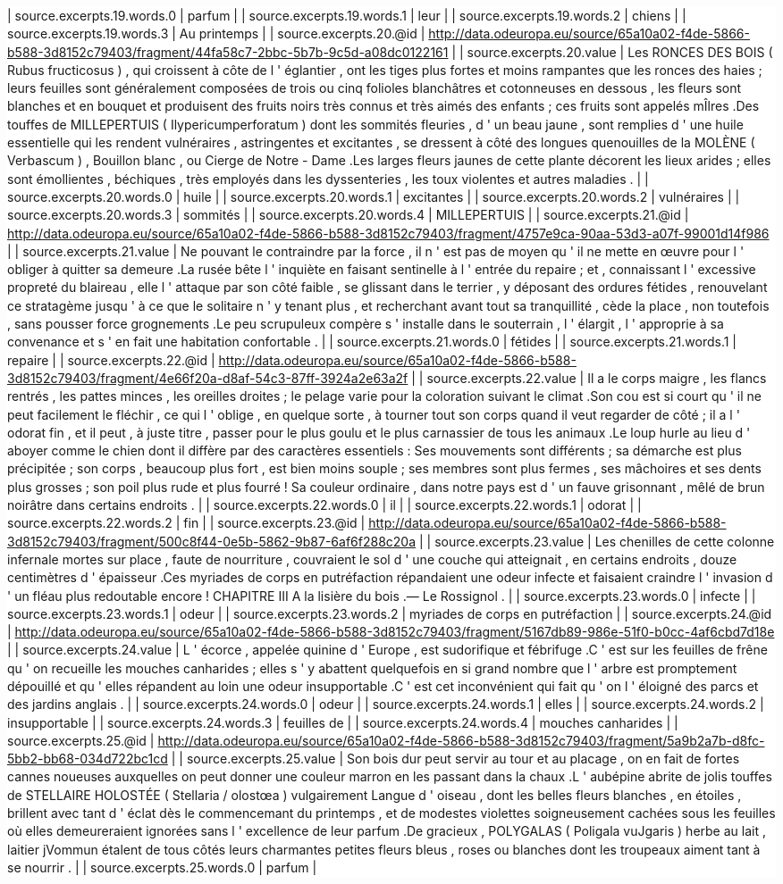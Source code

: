| source.excerpts.19.words.0 | parfum |
| source.excerpts.19.words.1 | leur |
| source.excerpts.19.words.2 | chiens |
| source.excerpts.19.words.3 | Au printemps |
| source.excerpts.20.@id | http://data.odeuropa.eu/source/65a10a02-f4de-5866-b588-3d8152c79403/fragment/44fa58c7-2bbc-5b7b-9c5d-a08dc0122161 |
| source.excerpts.20.value | Les RONCES DES BOIS ( Rubus fructicosus ) , qui croissent à côte de l ' églantier , ont les tiges plus fortes et moins rampantes que les ronces des haies ; leurs feuilles sont généralement composées de trois ou cinq folioles blanchâtres et cotonneuses en dessous , les fleurs sont blanches et en bouquet et produisent des fruits noirs très connus et très aimés des enfants ; ces fruits sont appelés mÎlres .Des touffes de MILLEPERTUIS ( Ilypericumperforatum ) dont les sommités fleuries , d ' un beau jaune , sont remplies d ' une huile essentielle qui les rendent vulnéraires , astringentes et excitantes , se dressent à côté des longues quenouilles de la MOLÈNE ( Verbascum ) , Bouillon blanc , ou Cierge de Notre - Dame .Les larges fleurs jaunes de cette plante décorent les lieux arides ; elles sont émollientes , béchiques , très employés dans les dyssenteries , les toux violentes et autres maladies . |
| source.excerpts.20.words.0 | huile |
| source.excerpts.20.words.1 | excitantes |
| source.excerpts.20.words.2 | vulnéraires |
| source.excerpts.20.words.3 | sommités |
| source.excerpts.20.words.4 | MILLEPERTUIS |
| source.excerpts.21.@id | http://data.odeuropa.eu/source/65a10a02-f4de-5866-b588-3d8152c79403/fragment/4757e9ca-90aa-53d3-a07f-99001d14f986 |
| source.excerpts.21.value | Ne pouvant le contraindre par la force , il n ' est pas de moyen qu ' il ne mette en œuvre pour l ' obliger à quitter sa demeure .La rusée bête l ' inquiète en faisant sentinelle à l ' entrée du repaire ; et , connaissant l ' excessive propreté du blaireau , elle l ' attaque par son côté faible , se glissant dans le terrier , y déposant des ordures fétides , renouvelant ce stratagème jusqu ' à ce que le solitaire n ' y tenant plus , et recherchant avant tout sa tranquillité , cède la place , non toutefois , sans pousser force grognements .Le peu scrupuleux compère s ' installe dans le souterrain , l ' élargit , l ' approprie à sa convenance et s ' en fait une habitation confortable . |
| source.excerpts.21.words.0 | fétides |
| source.excerpts.21.words.1 | repaire |
| source.excerpts.22.@id | http://data.odeuropa.eu/source/65a10a02-f4de-5866-b588-3d8152c79403/fragment/4e66f20a-d8af-54c3-87ff-3924a2e63a2f |
| source.excerpts.22.value | Il a le corps maigre , les flancs rentrés , les pattes minces , les oreilles droites ; le pelage varie pour la coloration suivant le climat .Son cou est si court qu ' il ne peut facilement le fléchir , ce qui l ' oblige , en quelque sorte , à tourner tout son corps quand il veut regarder de côté ; il a l ' odorat fin , et il peut , à juste titre , passer pour le plus goulu et le plus carnassier de tous les animaux .Le loup hurle au lieu d ' aboyer comme le chien dont il diffère par des caractères essentiels : Ses mouvements sont différents ; sa démarche est plus précipitée ; son corps , beaucoup plus fort , est bien moins souple ; ses membres sont plus fermes , ses mâchoires et ses dents plus grosses ; son poil plus rude et plus fourré ! Sa couleur ordinaire , dans notre pays est d ' un fauve grisonnant , mêlé de brun noirâtre dans certains endroits . |
| source.excerpts.22.words.0 | il |
| source.excerpts.22.words.1 | odorat |
| source.excerpts.22.words.2 | fin |
| source.excerpts.23.@id | http://data.odeuropa.eu/source/65a10a02-f4de-5866-b588-3d8152c79403/fragment/500c8f44-0e5b-5862-9b87-6af6f288c20a |
| source.excerpts.23.value | Les chenilles de cette colonne infernale mortes sur place , faute de nourriture , couvraient le sol d ' une couche qui atteignait , en certains endroits , douze centimètres d ' épaisseur .Ces myriades de corps en putréfaction répandaient une odeur infecte et faisaient craindre l ' invasion d ' un fléau plus redoutable encore ! CHAPITRE III A la lisière du bois .— Le Rossignol . |
| source.excerpts.23.words.0 | infecte |
| source.excerpts.23.words.1 | odeur |
| source.excerpts.23.words.2 | myriades de corps en putréfaction |
| source.excerpts.24.@id | http://data.odeuropa.eu/source/65a10a02-f4de-5866-b588-3d8152c79403/fragment/5167db89-986e-51f0-b0cc-4af6cbd7d18e |
| source.excerpts.24.value | L ' écorce , appelée quinine d ' Europe , est sudorifique et fébrifuge .C ' est sur les feuilles de frêne qu ' on recueille les mouches canharides ; elles s ' y abattent quelquefois en si grand nombre que l ' arbre est promptement dépouillé et qu ' elles répandent au loin une odeur insupportable .C ' est cet inconvénient qui fait qu ' on l ' éloigné des parcs et des jardins anglais . |
| source.excerpts.24.words.0 | odeur |
| source.excerpts.24.words.1 | elles |
| source.excerpts.24.words.2 | insupportable |
| source.excerpts.24.words.3 | feuilles de |
| source.excerpts.24.words.4 | mouches canharides |
| source.excerpts.25.@id | http://data.odeuropa.eu/source/65a10a02-f4de-5866-b588-3d8152c79403/fragment/5a9b2a7b-d8fc-5bb2-bb68-034d722bc1cd |
| source.excerpts.25.value | Son bois dur peut servir au tour et au placage , on en fait de fortes cannes noueuses auxquelles on peut donner une couleur marron en les passant dans la chaux .L ' aubépine abrite de jolis touffes de STELLAIRE HOLOSTÉE ( Stellaria / olostœa ) vulgairement Langue d ' oiseau , dont les belles fleurs blanches , en étoiles , brillent avec tant d ' éclat dès le commencemant du printemps , et de modestes violettes soigneusement cachées sous les feuilles où elles demeureraient ignorées sans l ' excellence de leur parfum .De gracieux , POLYGALAS ( Poligala vuJgaris ) herbe au lait , laitier jVommun étalent de tous côtés leurs charmantes petites fleurs bleus , roses ou blanches dont les troupeaux aiment tant à se nourrir . |
| source.excerpts.25.words.0 | parfum |